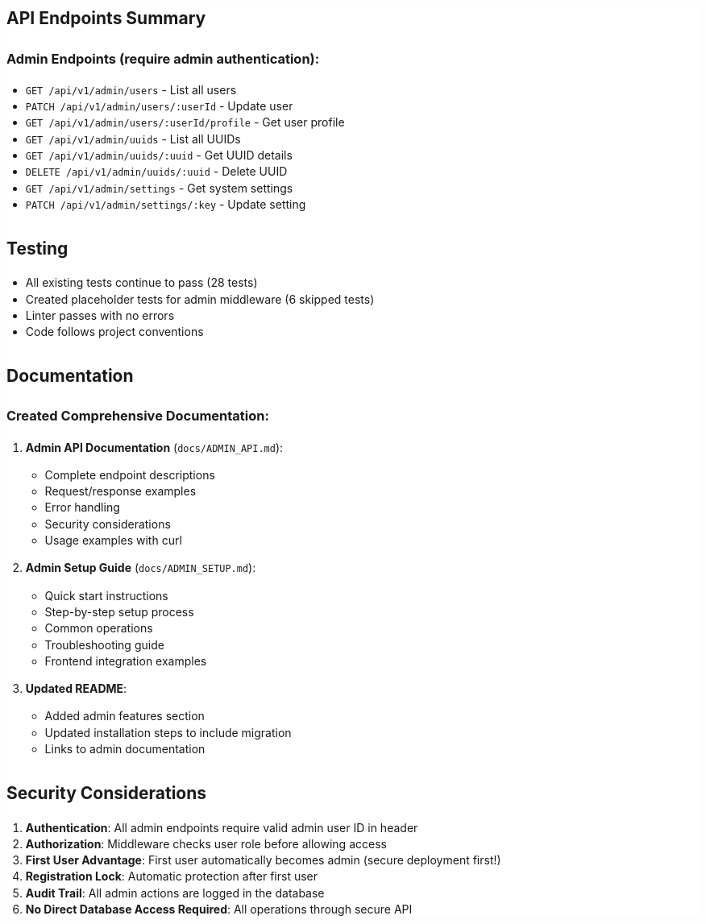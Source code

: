 ## API Endpoints Summary

### Admin Endpoints (require admin authentication):
- `GET /api/v1/admin/users` - List all users
- `PATCH /api/v1/admin/users/:userId` - Update user
- `GET /api/v1/admin/users/:userId/profile` - Get user profile
- `GET /api/v1/admin/uuids` - List all UUIDs
- `GET /api/v1/admin/uuids/:uuid` - Get UUID details
- `DELETE /api/v1/admin/uuids/:uuid` - Delete UUID
- `GET /api/v1/admin/settings` - Get system settings
- `PATCH /api/v1/admin/settings/:key` - Update setting

## Testing

- All existing tests continue to pass (28 tests)
- Created placeholder tests for admin middleware (6 skipped tests)
- Linter passes with no errors
- Code follows project conventions

## Documentation

### Created Comprehensive Documentation:

1. **Admin API Documentation** (`docs/ADMIN_API.md`):
   - Complete endpoint descriptions
   - Request/response examples
   - Error handling
   - Security considerations
   - Usage examples with curl

2. **Admin Setup Guide** (`docs/ADMIN_SETUP.md`):
   - Quick start instructions
   - Step-by-step setup process
   - Common operations
   - Troubleshooting guide
   - Frontend integration examples

3. **Updated README**:
   - Added admin features section
   - Updated installation steps to include migration
   - Links to admin documentation

## Security Considerations

1. **Authentication**: All admin endpoints require valid admin user ID in header
2. **Authorization**: Middleware checks user role before allowing access
3. **First User Advantage**: First user automatically becomes admin (secure deployment first!)
4. **Registration Lock**: Automatic protection after first user
5. **Audit Trail**: All admin actions are logged in the database
6. **No Direct Database Access Required**: All operations through secure API
